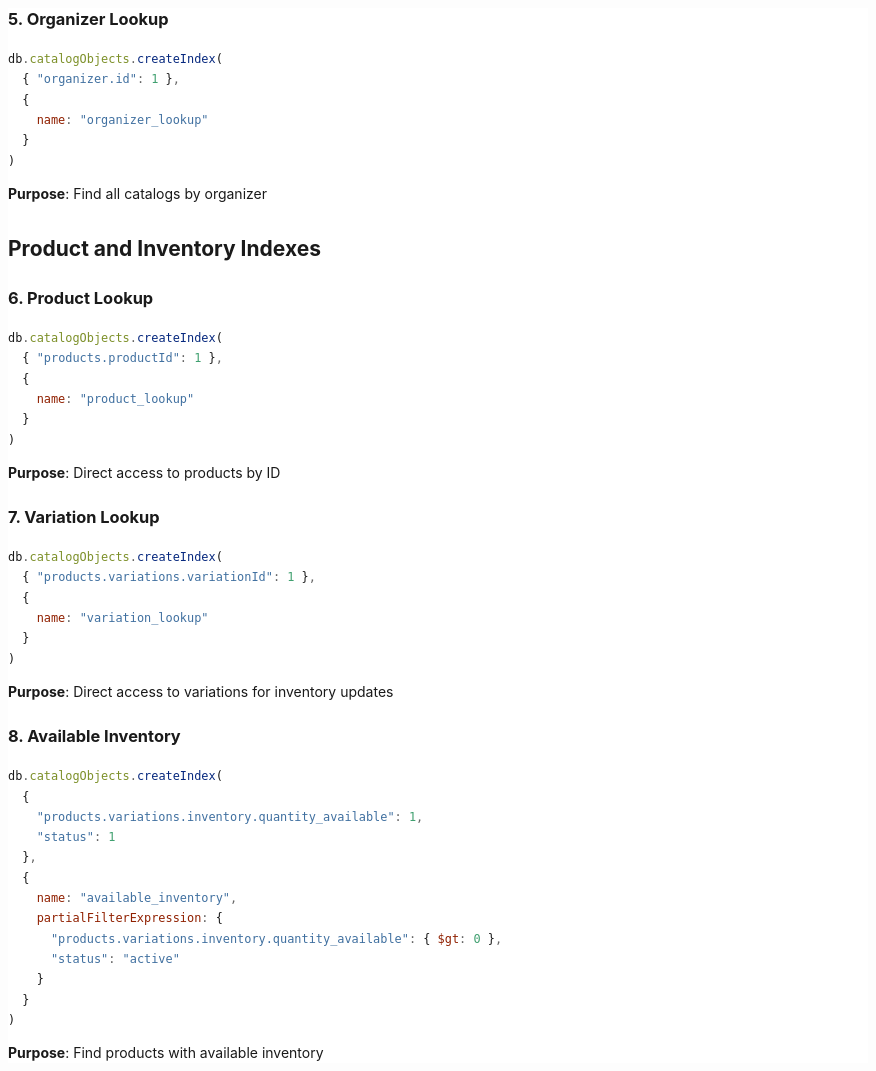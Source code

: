 ### 5. Organizer Lookup
```javascript
db.catalogObjects.createIndex(
  { "organizer.id": 1 },
  { 
    name: "organizer_lookup"
  }
)
```
**Purpose**: Find all catalogs by organizer

## Product and Inventory Indexes

### 6. Product Lookup
```javascript
db.catalogObjects.createIndex(
  { "products.productId": 1 },
  { 
    name: "product_lookup"
  }
)
```
**Purpose**: Direct access to products by ID

### 7. Variation Lookup
```javascript
db.catalogObjects.createIndex(
  { "products.variations.variationId": 1 },
  { 
    name: "variation_lookup"
  }
)
```
**Purpose**: Direct access to variations for inventory updates

### 8. Available Inventory
```javascript
db.catalogObjects.createIndex(
  { 
    "products.variations.inventory.quantity_available": 1,
    "status": 1
  },
  { 
    name: "available_inventory",
    partialFilterExpression: {
      "products.variations.inventory.quantity_available": { $gt: 0 },
      "status": "active"
    }
  }
)
```
**Purpose**: Find products with available inventory
